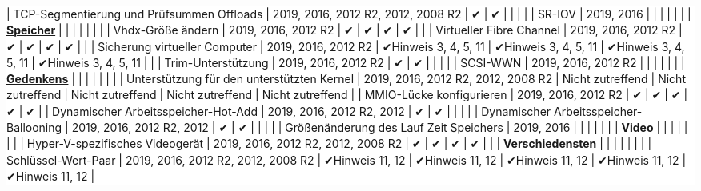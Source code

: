 | TCP-Segmentierung und Prüfsummen Offloads                                                                                                       | 2019, 2016, 2012 R2, 2012, 2008 R2 | &#10004;                  | &#10004;                  |                           |                           |                      |
| SR-IOV                                                                                                                                       | 2019, 2016                         |                           |                           |                           |                           |                      |
| **[Speicher](Feature-Descriptions-for-Linux-and-FreeBSD-virtual-machines-on-Hyper-V.md#storage)**                                             |                                    |                           |                           |                           |                           |                      |
| Vhdx-Größe ändern                                                                                                                                  | 2019, 2016, 2012 R2                | &#10004;                  | &#10004;                  | &#10004;                  | &#10004;                  |                      |
| Virtueller Fibre Channel                                                                                                                        | 2019, 2016, 2012 R2                | &#10004;                  | &#10004;                  | &#10004;                  | &#10004;                  |                      |
| Sicherung virtueller Computer                                                                                                                  | 2019, 2016, 2012 R2                | &#10004;Hinweis 3, 4, 5, 11 | &#10004;Hinweis 3, 4, 5, 11 | &#10004;Hinweis 3, 4, 5, 11 | &#10004;Hinweis 3, 4, 5, 11 |                      |
| Trim-Unterstützung                                                                                                                                 | 2019, 2016, 2012 R2                | &#10004;                  | &#10004;                  |                           |                           |                      |
| SCSI-WWN                                                                                                                                     | 2019, 2016, 2012 R2                |                           |                           |                           |                           |                      |
| **[Gedenkens](Feature-Descriptions-for-Linux-and-FreeBSD-virtual-machines-on-Hyper-V.md#memory)**                                               |                                    |                           |                           |                           |                           |                      |
| Unterstützung für den unterstützten Kernel                                                                                                                           | 2019, 2016, 2012 R2, 2012, 2008 R2 | Nicht zutreffend                       | Nicht zutreffend                       | Nicht zutreffend                       | Nicht zutreffend                       | Nicht zutreffend                  |
| MMIO-Lücke konfigurieren                                                                                                                    | 2019, 2016, 2012 R2                | &#10004;                  | &#10004;                  | &#10004;                  | &#10004;                  | &#10004;             |
| Dynamischer Arbeitsspeicher-Hot-Add                                                                                                                     | 2019, 2016, 2012 R2, 2012          | &#10004;                  | &#10004;                  |                           |                           |                      |
| Dynamischer Arbeitsspeicher-Ballooning                                                                                                                  | 2019, 2016, 2012 R2, 2012          | &#10004;                  | &#10004;                  |                           |                           |                      |
| Größenänderung des Lauf Zeit Speichers                                                                                                                        | 2019, 2016                         |                           |                           |                           |                           |                      |
| **[Video](Feature-Descriptions-for-Linux-and-FreeBSD-virtual-machines-on-Hyper-V.md#video)**                                                 |                                    |                           |                           |                           |                           |                      |
| Hyper-V-spezifisches Videogerät                                                                                                                | 2019, 2016, 2012 R2, 2012, 2008 R2 | &#10004;                  | &#10004;                  | &#10004;                  | &#10004;                  |                      |
| **[Verschiedensten](Feature-Descriptions-for-Linux-and-FreeBSD-virtual-machines-on-Hyper-V.md#miscellaneous)**                                 |                                    |                           |                           |                           |                           |                      |
| Schlüssel-Wert-Paar                                                                                                                               | 2019, 2016, 2012 R2, 2012, 2008 R2 | &#10004;Hinweis 11, 12      | &#10004;Hinweis 11, 12      | &#10004;Hinweis 11, 12      | &#10004;Hinweis 11, 12      | &#10004;Hinweis 11, 12 |